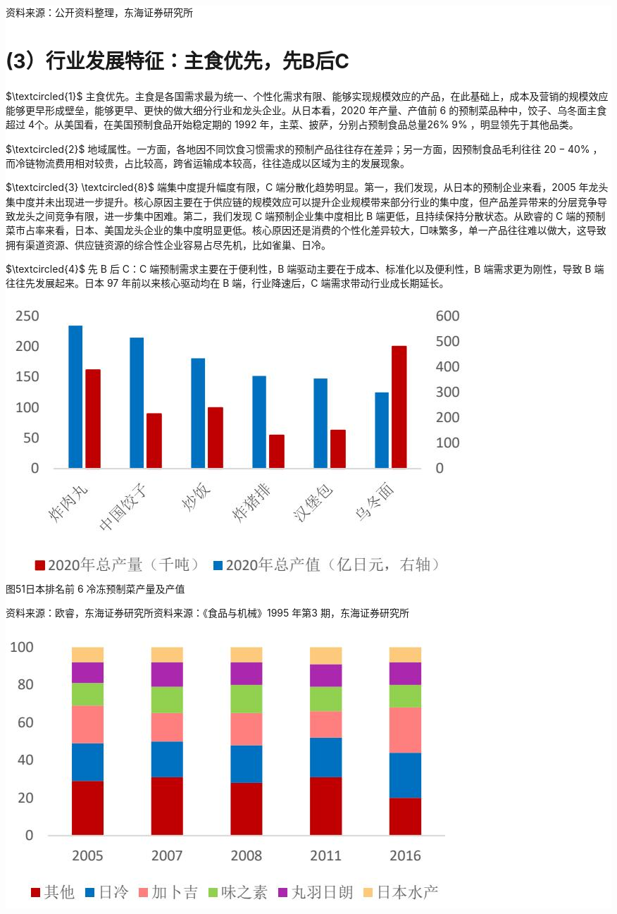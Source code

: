资料来源：公开资料整理，东海证券研究所

# (3）行业发展特征：主食优先，先B后C

$\textcircled{1}$ 主食优先。主食是各国需求最为统一、个性化需求有限、能够实现规模效应的产品，在此基础上，成本及营销的规模效应能够更早形成壁垒，能够更早、更快的做大细分行业和龙头企业。从日本看，2020 年产量、产值前 6 的预制菜品种中，饺子、乌冬面主食超过 4个。从美国看，在美国预制食品开始稳定期的 1992 年，主菜、披萨，分别占预制食品总量$26 \%$ $9 \%$ ，明显领先于其他品类。

$\textcircled{2}$ 地域属性。一方面，各地因不同饮食习惯需求的预制产品往往存在差异；另一方面，因预制食品毛利往往 $20 { - } 4 0 \%$ ，而冷链物流费用相对较贵，占比较高，跨省运输成本较高，往往造成以区域为主的发展现象。

$\textcircled{3} \textcircled{8}$ 端集中度提升幅度有限，C 端分散化趋势明显。第一，我们发现，从日本的预制企业来看，2005 年龙头集中度并未出现进一步提升。核心原因主要在于供应链的规模效应可以提升企业规模带来部分行业的集中度，但产品差异带来的分层竞争导致龙头之间竞争有限，进一步集中困难。第二，我们发现 C 端预制企业集中度相比 B 端更低，且持续保持分散状态。从欧睿的 C 端的预制菜市占率来看，日本、美国龙头企业的集中度明显更低。核心原因还是消费的个性化差异较大，□味繁多，单一产品往往难以做大，这导致拥有渠道资源、供应链资源的综合性企业容易占尽先机，比如雀巢、日冷。

$\textcircled{4}$ 先 B 后 C：C 端预制需求主要在于便利性，B 端驱动主要在于成本、标准化以及便利性，B 端需求更为刚性，导致 B 端往往先发展起来。日本 97 年前以来核心驱动均在 B 端，行业降速后，C 端需求带动行业成长期延长。

![](images/1c8be6e32caeb5abac1e0f97cdeb326fe590d2317a758463b24d335609fbbb02.jpg)  
图51日本排名前 6 冷冻预制菜产量及产值

资料来源：欧睿，东海证券研究所资料来源：《食品与机械》1995 年第3 期，东海证券研究所

![](images/97fa7f56cc6859e64b1a4de618abc73601189407893678160a6af675103d68f8.jpg)  